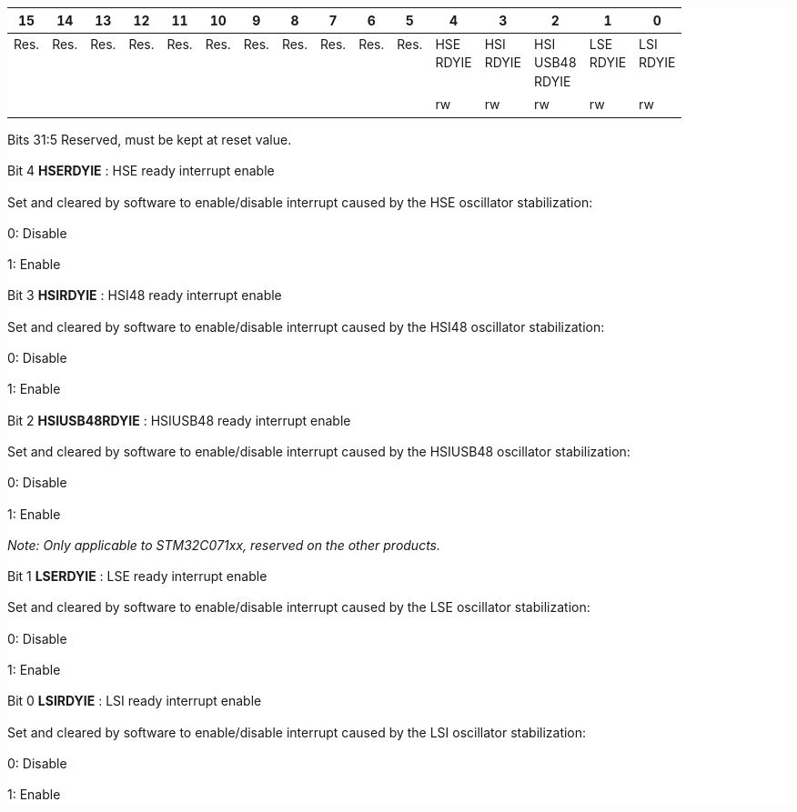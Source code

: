 






|15|14|13|12|11|10|9|8|7|6|5|4|3|2|1|0|
|---|---|---|---|---|---|---|---|---|---|---|---|---|---|---|---|
|Res.|Res.|Res.|Res.|Res.|Res.|Res.|Res.|Res.|Res.|Res.|HSE<br>RDYIE|HSI<br>RDYIE|HSI<br>USB48<br>RDYIE|LSE<br>RDYIE|LSI<br>RDYIE|
||||||||||||rw|rw|rw|rw|rw|


Bits 31:5 Reserved, must be kept at reset value.


Bit 4 **HSERDYIE** : HSE ready interrupt enable

Set and cleared by software to enable/disable interrupt caused by the HSE oscillator
stabilization:

0: Disable

1: Enable


Bit 3 **HSIRDYIE** : HSI48 ready interrupt enable

Set and cleared by software to enable/disable interrupt caused by the HSI48 oscillator
stabilization:

0: Disable

1: Enable


Bit 2 **HSIUSB48RDYIE** : HSIUSB48 ready interrupt enable

Set and cleared by software to enable/disable interrupt caused by the HSIUSB48 oscillator
stabilization:

0: Disable

1: Enable

_Note: Only applicable to STM32C071xx, reserved on the other products._


Bit 1 **LSERDYIE** : LSE ready interrupt enable

Set and cleared by software to enable/disable interrupt caused by the LSE oscillator
stabilization:

0: Disable

1: Enable


Bit 0 **LSIRDYIE** : LSI ready interrupt enable

Set and cleared by software to enable/disable interrupt caused by the LSI oscillator
stabilization:

0: Disable

1: Enable
